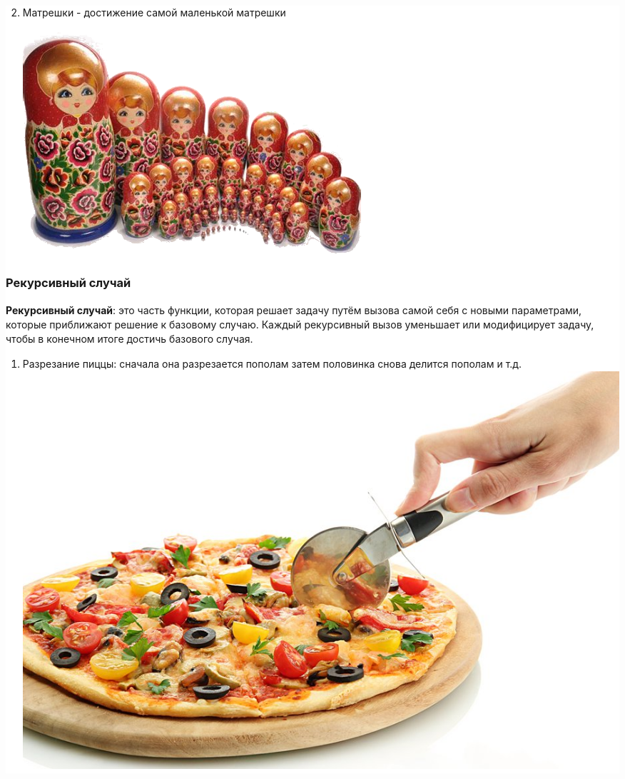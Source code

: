 2. Матрешки - достижение самой маленькой матрешки
![](./img/matreshka.png)



### Рекурсивный случай
**Рекурсивный случай**: это часть функции, которая решает задачу путём вызова самой себя с новыми параметрами, которые приближают решение к базовому случаю. Каждый рекурсивный вызов уменьшает или модифицирует задачу, чтобы в конечном итоге достичь базового случая.

1. Разрезание пиццы: сначала она разрезается пополам затем половинка снова делится пополам и т.д.
![](./img/pizza.png)
